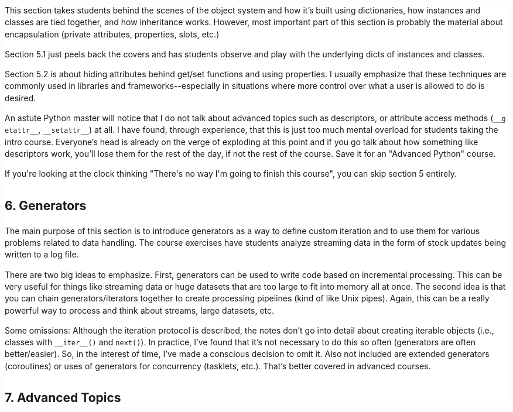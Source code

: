 This section takes students behind the scenes of the object system and
how it’s built using dictionaries, how instances and classes are tied
together, and how inheritance works.  However, most important part of
this section is probably the material about encapsulation (private
attributes, properties, slots, etc.)

Section 5.1 just peels back the covers and has students observe and
play with the underlying dicts of instances and classes.

Section 5.2 is about hiding attributes behind get/set functions and
using properties.  I usually emphasize that these techniques are
commonly used in libraries and frameworks--especially in situations
where more control over what a user is allowed to do is desired.

An astute Python master will notice that I do not talk about advanced
topics such as descriptors, or attribute access methods (`__getattr__`,
`__setattr__`) at all.  I have found, through experience, that this is
just too much mental overload for students taking the intro course.
Everyone’s head is already on the verge of exploding at this point and
if you go talk about how something like descriptors work, you’ll lose
them for the rest of the day, if not the rest of the course.  Save it
for an "Advanced Python" course.

If you're looking at the clock thinking "There's no way I'm going to
finish this course", you can skip section 5 entirely.

## 6. Generators

The main purpose of this section is to introduce generators as a way
to define custom iteration and to use them for various problems
related to data handling.  The course exercises have students analyze
streaming data in the form of stock updates being written to a log
file.

There are two big ideas to emphasize. First, generators can be used to
write code based on incremental processing.  This can be very useful
for things like streaming data or huge datasets that are too large to
fit into memory all at once.  The second idea is that you can chain
generators/iterators together to create processing pipelines (kind of
like Unix pipes).  Again, this can be a really powerful way to process
and think about streams, large datasets, etc.

Some omissions: Although the iteration protocol is described, the
notes don’t go into detail about creating iterable objects (i.e.,
classes with `__iter__()` and `next()`).  In practice, I’ve found that
it’s not necessary to do this so often (generators are often
better/easier).  So, in the interest of time, I’ve made a conscious
decision to omit it.  Also not included are extended generators
(coroutines) or uses of generators for concurrency (tasklets, etc.).
That’s better covered in advanced courses.

## 7. Advanced Topics

